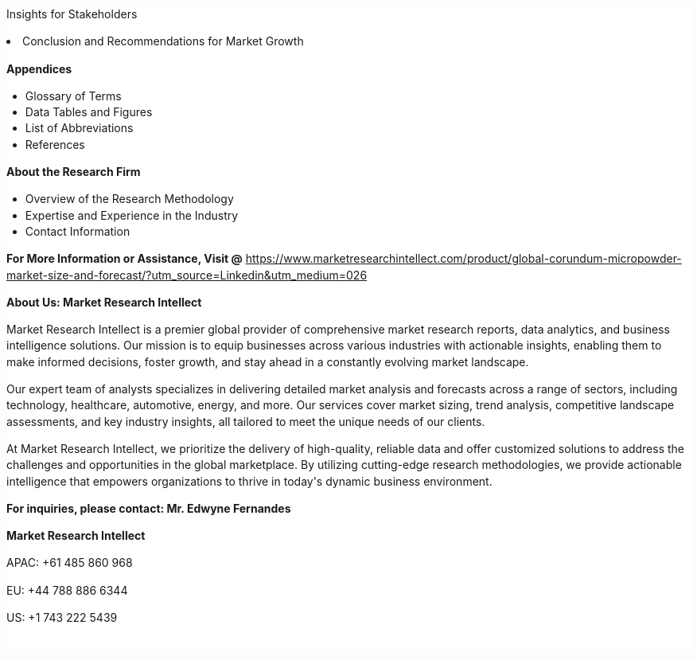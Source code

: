 Insights for Stakeholders</li><li>Conclusion and Recommendations for Market Growth</li></ul><p><strong>Appendices</strong></p><ul><li>Glossary of Terms</li><li>Data Tables and Figures</li><li>List of Abbreviations</li><li>References</li></ul><p><strong>About the Research Firm</strong></p><ul><li>Overview of the Research Methodology</li><li>Expertise and Experience in the Industry</li><li>Contact Information</li></ul></div><div class="article-main__content" data-test-id="publishing-text-block"><p><span class="font-[700]"><strong>For More Information or Assistance, Visit @</strong>&nbsp;<a href="https://www.marketresearchintellect.com/product/global-corundum-micropowder-market-size-and-forecast/?utm_source=Linkedin&utm_medium=026">https://www.marketresearchintellect.com/product/global-corundum-micropowder-market-size-and-forecast/?utm_source=Linkedin&utm_medium=026</a></span></p><p><strong>About Us: Market Research Intellect</strong></p><p>Market Research Intellect is a premier global provider of comprehensive market research reports, data analytics, and business intelligence solutions. Our mission is to equip businesses across various industries with actionable insights, enabling them to make informed decisions, foster growth, and stay ahead in a constantly evolving market landscape.</p><p>Our expert team of analysts specializes in delivering detailed market analysis and forecasts across a range of sectors, including technology, healthcare, automotive, energy, and more. Our services cover market sizing, trend analysis, competitive landscape assessments, and key industry insights, all tailored to meet the unique needs of our clients.</p><p>At Market Research Intellect, we prioritize the delivery of high-quality, reliable data and offer customized solutions to address the challenges and opportunities in the global marketplace. By utilizing cutting-edge research methodologies, we provide actionable intelligence that empowers organizations to thrive in today's dynamic business environment.</p><p><strong>For inquiries, please contact: Mr. Edwyne Fernandes</strong></p><p><strong>Market Research Intellect</strong></p><p>APAC: +61 485 860 968</p><p>EU: +44 788 886 6344</p><p>US: +1 743 222 5439</p></div><div class="article-main__content" data-test-id="publishing-text-block">&nbsp;</div>
